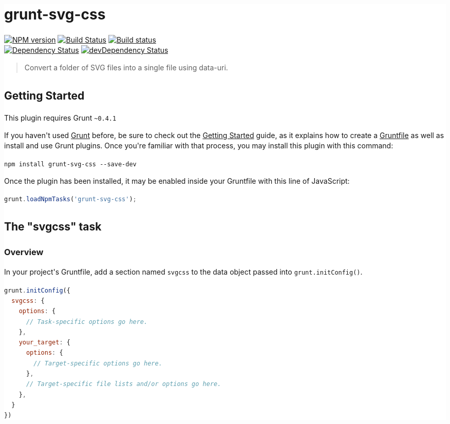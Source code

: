 # grunt-svg-css
[![NPM version](https://badge.fury.io/js/grunt-svg-css.svg)](http://badge.fury.io/js/grunt-svg-css) [![Build Status](https://travis-ci.org/psyrendust/grunt-svg-css.svg?branch=master)](https://travis-ci.org/psyrendust/grunt-svg-css) [![Build status](https://ci.appveyor.com/api/projects/status/pr50ax88iou7vbr2/branch/master)](https://ci.appveyor.com/project/psyrendust/grunt-svg-css/branch/master)  
[![Dependency Status](https://david-dm.org/psyrendust/grunt-svg-css.svg)](https://david-dm.org/psyrendust/grunt-svg-css) [![devDependency Status](https://david-dm.org/psyrendust/grunt-svg-css/dev-status.svg)](https://david-dm.org/psyrendust/grunt-svg-css#info=devDependencies)

> Convert a folder of SVG files into a single file using data-uri.

## Getting Started
This plugin requires Grunt `~0.4.1`

If you haven't used [Grunt](http://gruntjs.com/) before, be sure to check out the [Getting Started](http://gruntjs.com/getting-started) guide, as it explains how to create a [Gruntfile](http://gruntjs.com/sample-gruntfile) as well as install and use Grunt plugins. Once you're familiar with that process, you may install this plugin with this command:

```shell
npm install grunt-svg-css --save-dev
```

Once the plugin has been installed, it may be enabled inside your Gruntfile with this line of JavaScript:

```js
grunt.loadNpmTasks('grunt-svg-css');
```

## The "svgcss" task

### Overview
In your project's Gruntfile, add a section named `svgcss` to the data object passed into `grunt.initConfig()`.

```js
grunt.initConfig({
  svgcss: {
    options: {
      // Task-specific options go here.
    },
    your_target: {
      options: {
        // Target-specific options go here.
      },
      // Target-specific file lists and/or options go here.
    },
  }
})
```
